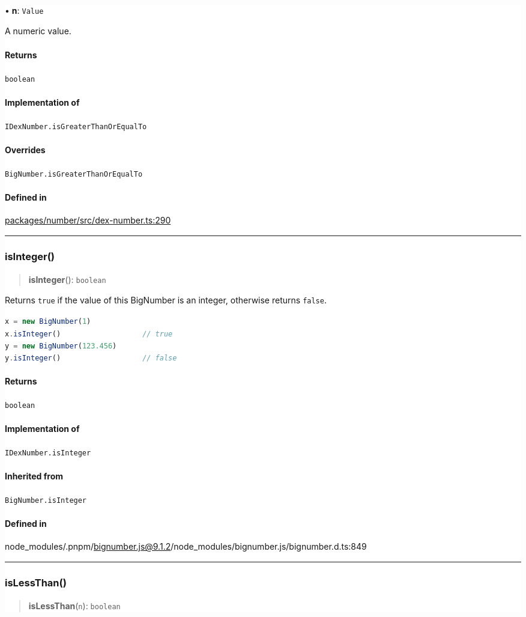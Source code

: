 • **n**: `Value`

A numeric value.

#### Returns

`boolean`

#### Implementation of

`IDexNumber.isGreaterThanOrEqualTo`

#### Overrides

`BigNumber.isGreaterThanOrEqualTo`

#### Defined in

[packages/number/src/dex-number.ts:290](https://github.com/niZmosis/dex-toolkit/blob/3d8b41b44787b30fbea5de3ab4737662ffb61bc8/packages/number/src/dex-number.ts#L290)

***

### isInteger()

> **isInteger**(): `boolean`

Returns `true` if the value of this BigNumber is an integer, otherwise returns `false`.

```ts
x = new BigNumber(1)
x.isInteger()                   // true
y = new BigNumber(123.456)
y.isInteger()                   // false
```

#### Returns

`boolean`

#### Implementation of

`IDexNumber.isInteger`

#### Inherited from

`BigNumber.isInteger`

#### Defined in

node\_modules/.pnpm/bignumber.js@9.1.2/node\_modules/bignumber.js/bignumber.d.ts:849

***

### isLessThan()

> **isLessThan**(`n`): `boolean`
